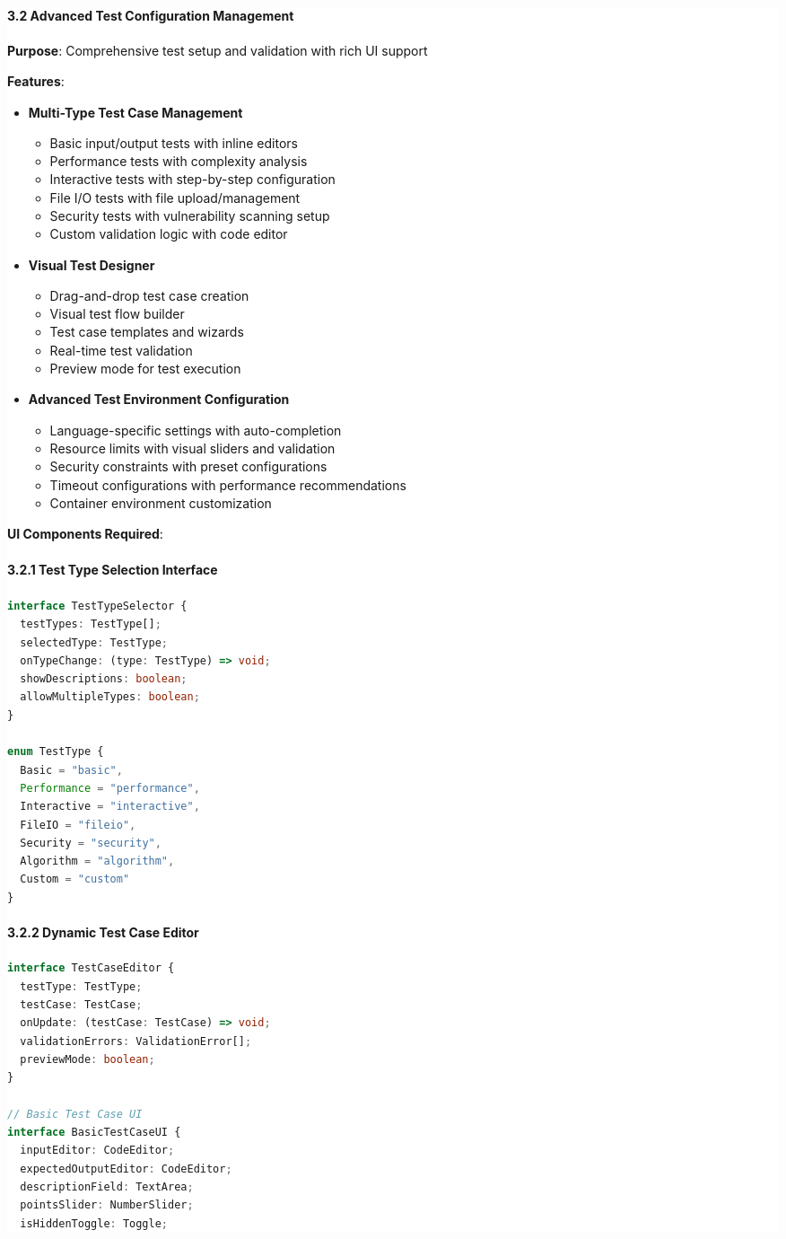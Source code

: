 #### 3.2 Advanced Test Configuration Management
**Purpose**: Comprehensive test setup and validation with rich UI support

**Features**:
- **Multi-Type Test Case Management**
  - Basic input/output tests with inline editors
  - Performance tests with complexity analysis
  - Interactive tests with step-by-step configuration
  - File I/O tests with file upload/management
  - Security tests with vulnerability scanning setup
  - Custom validation logic with code editor
  
- **Visual Test Designer**
  - Drag-and-drop test case creation
  - Visual test flow builder
  - Test case templates and wizards
  - Real-time test validation
  - Preview mode for test execution
  
- **Advanced Test Environment Configuration**
  - Language-specific settings with auto-completion
  - Resource limits with visual sliders and validation
  - Security constraints with preset configurations
  - Timeout configurations with performance recommendations
  - Container environment customization
  
**UI Components Required**:

#### 3.2.1 Test Type Selection Interface
```typescript
interface TestTypeSelector {
  testTypes: TestType[];
  selectedType: TestType;
  onTypeChange: (type: TestType) => void;
  showDescriptions: boolean;
  allowMultipleTypes: boolean;
}

enum TestType {
  Basic = "basic",
  Performance = "performance",
  Interactive = "interactive",
  FileIO = "fileio",
  Security = "security",
  Algorithm = "algorithm",
  Custom = "custom"
}
```

#### 3.2.2 Dynamic Test Case Editor
```typescript
interface TestCaseEditor {
  testType: TestType;
  testCase: TestCase;
  onUpdate: (testCase: TestCase) => void;
  validationErrors: ValidationError[];
  previewMode: boolean;
}

// Basic Test Case UI
interface BasicTestCaseUI {
  inputEditor: CodeEditor;
  expectedOutputEditor: CodeEditor;
  descriptionField: TextArea;
  pointsSlider: NumberSlider;
  isHiddenToggle: Toggle;
```